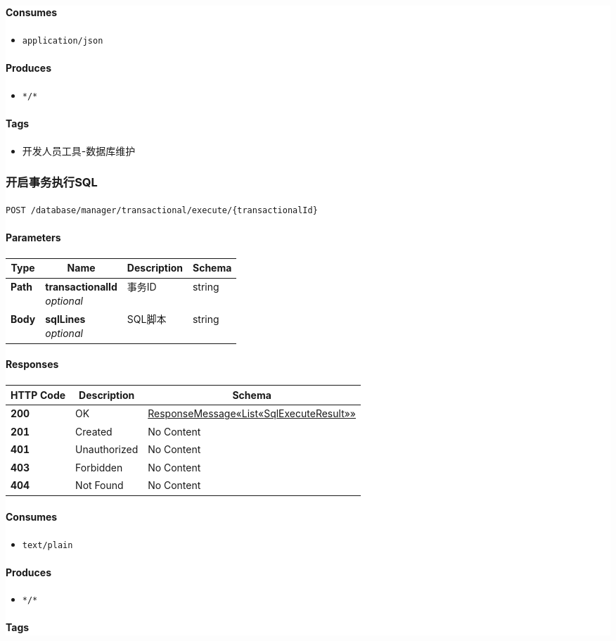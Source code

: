 
#### Consumes

* `application/json`


#### Produces

* `*/*`


#### Tags

* 开发人员工具-数据库维护


<a name="executetransactionalusingpost"></a>
### 开启事务执行SQL
```
POST /database/manager/transactional/execute/{transactionalId}
```


#### Parameters

|Type|Name|Description|Schema|
|---|---|---|---|
|**Path**|**transactionalId**  <br>*optional*|事务ID|string|
|**Body**|**sqlLines**  <br>*optional*|SQL脚本|string|


#### Responses

|HTTP Code|Description|Schema|
|---|---|---|
|**200**|OK|[ResponseMessage«List«SqlExecuteResult»»](#ccb3581f1a83df607e130bbc2cc8649a)|
|**201**|Created|No Content|
|**401**|Unauthorized|No Content|
|**403**|Forbidden|No Content|
|**404**|Not Found|No Content|


#### Consumes

* `text/plain`


#### Produces

* `*/*`


#### Tags
